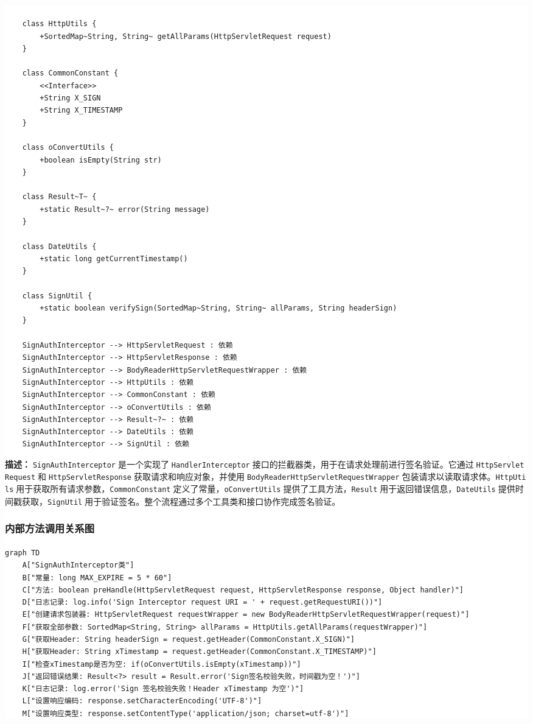 ```mermaid

    class HttpUtils {
        +SortedMap~String, String~ getAllParams(HttpServletRequest request)
    }

    class CommonConstant {
        <<Interface>>
        +String X_SIGN
        +String X_TIMESTAMP
    }

    class oConvertUtils {
        +boolean isEmpty(String str)
    }

    class Result~T~ {
        +static Result~?~ error(String message)
    }

    class DateUtils {
        +static long getCurrentTimestamp()
    }

    class SignUtil {
        +static boolean verifySign(SortedMap~String, String~ allParams, String headerSign)
    }

    SignAuthInterceptor --> HttpServletRequest : 依赖
    SignAuthInterceptor --> HttpServletResponse : 依赖
    SignAuthInterceptor --> BodyReaderHttpServletRequestWrapper : 依赖
    SignAuthInterceptor --> HttpUtils : 依赖
    SignAuthInterceptor --> CommonConstant : 依赖
    SignAuthInterceptor --> oConvertUtils : 依赖
    SignAuthInterceptor --> Result~?~ : 依赖
    SignAuthInterceptor --> DateUtils : 依赖
    SignAuthInterceptor --> SignUtil : 依赖
```

**描述：**
`SignAuthInterceptor` 是一个实现了 `HandlerInterceptor` 接口的拦截器类，用于在请求处理前进行签名验证。它通过 `HttpServletRequest` 和 `HttpServletResponse` 获取请求和响应对象，并使用 `BodyReaderHttpServletRequestWrapper` 包装请求以读取请求体。`HttpUtils` 用于获取所有请求参数，`CommonConstant` 定义了常量，`oConvertUtils` 提供了工具方法，`Result` 用于返回错误信息，`DateUtils` 提供时间戳获取，`SignUtil` 用于验证签名。整个流程通过多个工具类和接口协作完成签名验证。


### 内部方法调用关系图

```mermaid
graph TD
    A["SignAuthInterceptor类"]
    B["常量: long MAX_EXPIRE = 5 * 60"]
    C["方法: boolean preHandle(HttpServletRequest request, HttpServletResponse response, Object handler)"]
    D["日志记录: log.info('Sign Interceptor request URI = ' + request.getRequestURI())"]
    E["创建请求包装器: HttpServletRequest requestWrapper = new BodyReaderHttpServletRequestWrapper(request)"]
    F["获取全部参数: SortedMap<String, String> allParams = HttpUtils.getAllParams(requestWrapper)"]
    G["获取Header: String headerSign = request.getHeader(CommonConstant.X_SIGN)"]
    H["获取Header: String xTimestamp = request.getHeader(CommonConstant.X_TIMESTAMP)"]
    I["检查xTimestamp是否为空: if(oConvertUtils.isEmpty(xTimestamp))"]
    J["返回错误结果: Result<?> result = Result.error('Sign签名校验失败，时间戳为空！')"]
    K["日志记录: log.error('Sign 签名校验失败！Header xTimestamp 为空')"]
    L["设置响应编码: response.setCharacterEncoding('UTF-8')"]
    M["设置响应类型: response.setContentType('application/json; charset=utf-8')"]
```